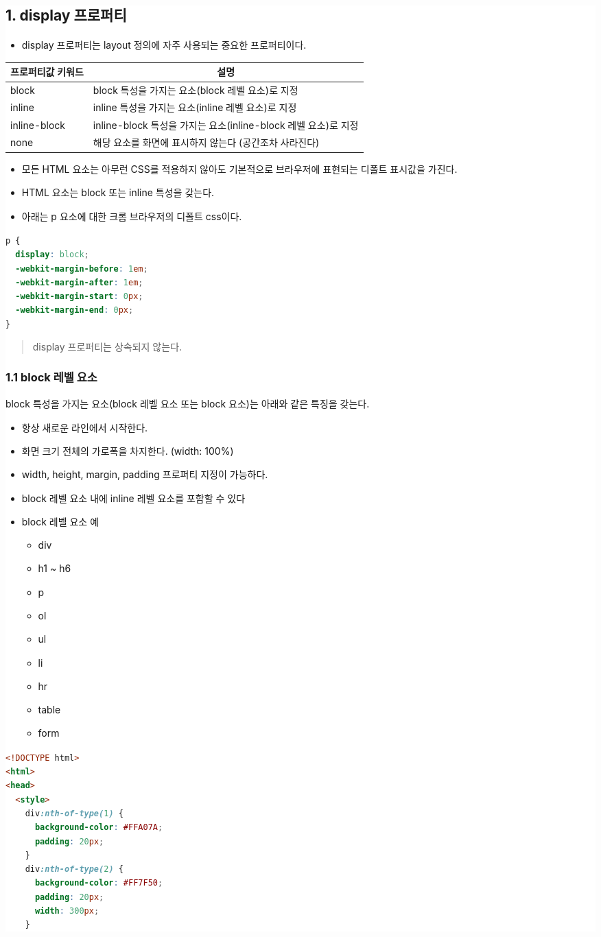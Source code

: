 ## 1. display 프로퍼티
- display 프로퍼티는 layout 정의에 자주 사용되는 중요한 프로퍼티이다.

|프로퍼티값 키워드	|설명|
|---|---|
|block	|block 특성을 가지는 요소(block 레벨 요소)로 지정|
|inline	|inline 특성을 가지는 요소(inline 레벨 요소)로 지정|
|inline-block	|inline-block 특성을 가지는 요소(inline-block 레벨 요소)로 지정|
|none	|해당 요소를 화면에 표시하지 않는다 (공간조차 사라진다)|

- 모든 HTML 요소는 아무런 CSS를 적용하지 않아도 기본적으로 브라우저에 표현되는 디폴트 표시값을 가진다. 
- HTML 요소는 block 또는 inline 특성을 갖는다.

- 아래는 p 요소에 대한 크롬 브라우저의 디폴트 css이다.

```css
p {
  display: block;
  -webkit-margin-before: 1em;
  -webkit-margin-after: 1em;
  -webkit-margin-start: 0px;
  -webkit-margin-end: 0px;
}
```
> display 프로퍼티는 상속되지 않는다.

### 1.1 block 레벨 요소
block 특성을 가지는 요소(block 레벨 요소 또는 block 요소)는 아래와 같은 특징을 갖는다.
- 항상 새로운 라인에서 시작한다.
- 화면 크기 전체의 가로폭을 차지한다. (width: 100%)
- width, height, margin, padding 프로퍼티 지정이 가능하다.
- block 레벨 요소 내에 inline 레벨 요소를 포함할 수 있다
- block 레벨 요소 예

  - div

  - h1 ~ h6

  - p

  - ol

  - ul

  - li

  - hr

  - table

  - form

```html
<!DOCTYPE html>
<html>
<head>
  <style>
    div:nth-of-type(1) {
      background-color: #FFA07A;
      padding: 20px;
    }
    div:nth-of-type(2) {
      background-color: #FF7F50;
      padding: 20px;
      width: 300px;
    }
```